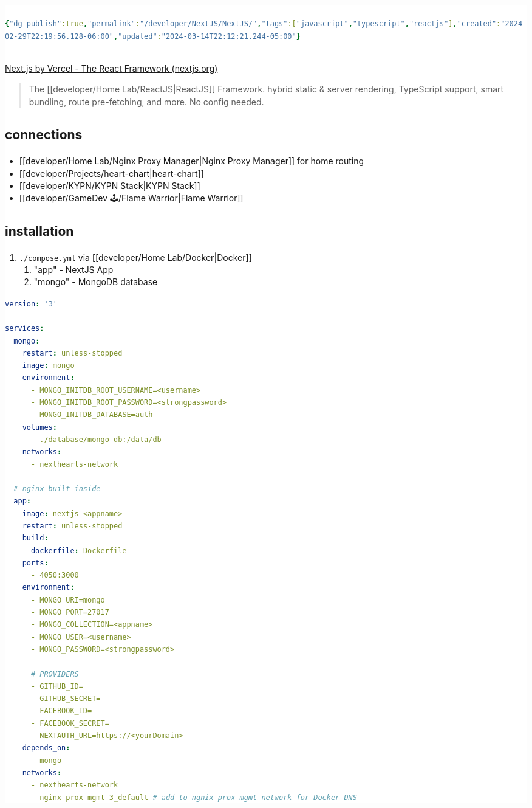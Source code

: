 ```yaml
---
{"dg-publish":true,"permalink":"/developer/NextJS/NextJS/","tags":["javascript","typescript","reactjs"],"created":"2024-02-29T22:19:56.128-06:00","updated":"2024-03-14T22:12:21.244-05:00"}
---
```


[Next.js by Vercel - The React Framework (nextjs.org)](https://nextjs.org/)
> The [[developer/Home Lab/ReactJS\|ReactJS]] Framework. hybrid static & server rendering, TypeScript support, smart bundling, route pre-fetching, and more. No config needed.
## connections
- [[developer/Home Lab/Nginx Proxy Manager\|Nginx Proxy Manager]] for home routing
- [[developer/Projects/heart-chart\|heart-chart]]
- [[developer/KYPN/KYPN Stack\|KYPN Stack]]
- [[developer/GameDev 🕹/Flame Warrior\|Flame Warrior]]

## installation
1. `./compose.yml` via [[developer/Home Lab/Docker\|Docker]]
	1. "app" - NextJS App
	2. "mongo" - MongoDB database
```yml
version: '3'

services:
  mongo:
    restart: unless-stopped
    image: mongo
    environment:
      - MONGO_INITDB_ROOT_USERNAME=<username>
      - MONGO_INITDB_ROOT_PASSWORD=<strongpassword>
      - MONGO_INITDB_DATABASE=auth
    volumes:
      - ./database/mongo-db:/data/db
    networks:
      - nexthearts-network

  # nginx built inside
  app:
    image: nextjs-<appname>
    restart: unless-stopped
    build:
      dockerfile: Dockerfile
    ports:
      - 4050:3000
    environment:
      - MONGO_URI=mongo
      - MONGO_PORT=27017
      - MONGO_COLLECTION=<appname>
      - MONGO_USER=<username>
      - MONGO_PASSWORD=<strongpassword>

      # PROVIDERS
      - GITHUB_ID=
      - GITHUB_SECRET=
      - FACEBOOK_ID=
      - FACEBOOK_SECRET=
      - NEXTAUTH_URL=https://<yourDomain>
    depends_on:
      - mongo
    networks:
      - nexthearts-network
      - nginx-prox-mgmt-3_default # add to ngnix-prox-mgmt network for Docker DNS
```